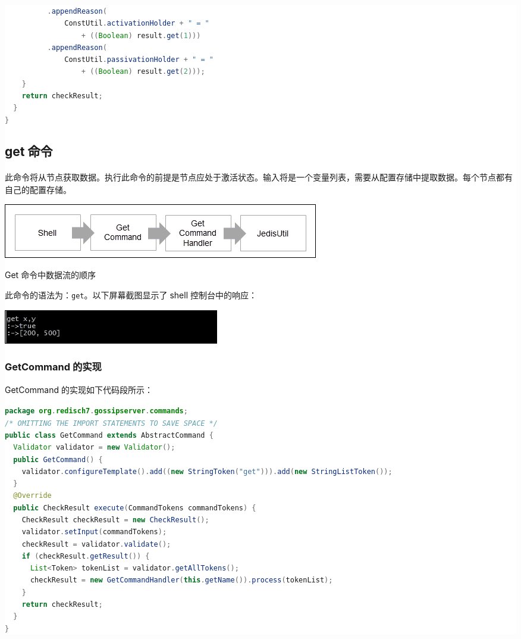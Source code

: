 ```java
          .appendReason(
              ConstUtil.activationHolder + " = "
                  + ((Boolean) result.get(1)))
          .appendReason(
              ConstUtil.passivationHolder + " = "
                  + ((Boolean) result.get(2)));
    }
    return checkResult;
  }
}
```

## get 命令

此命令将从节点获取数据。执行此命令的前提是节点应处于激活状态。输入将是一个变量列表，需要从配置存储中提取数据。每个节点都有自己的配置存储。

![The get command](img/0123OS_07_18.jpg)

Get 命令中数据流的顺序

此命令的语法为：`get`。以下屏幕截图显示了 shell 控制台中的响应：

![The get command](img/0123OS_07_19.jpg)

### GetCommand 的实现

GetCommand 的实现如下代码段所示：

```java
package org.redisch7.gossipserver.commands;
/* OMITTING THE IMPORT STATEMENTS TO SAVE SPACE */
public class GetCommand extends AbstractCommand {
  Validator validator = new Validator();
  public GetCommand() {
    validator.configureTemplate().add((new StringToken("get"))).add(new StringListToken());
  }
  @Override
  public CheckResult execute(CommandTokens commandTokens) {
    CheckResult checkResult = new CheckResult();
    validator.setInput(commandTokens);
    checkResult = validator.validate();
    if (checkResult.getResult()) {
      List<Token> tokenList = validator.getAllTokens();
      checkResult = new GetCommandHandler(this.getName()).process(tokenList);
    }
    return checkResult;
  }
}
```
